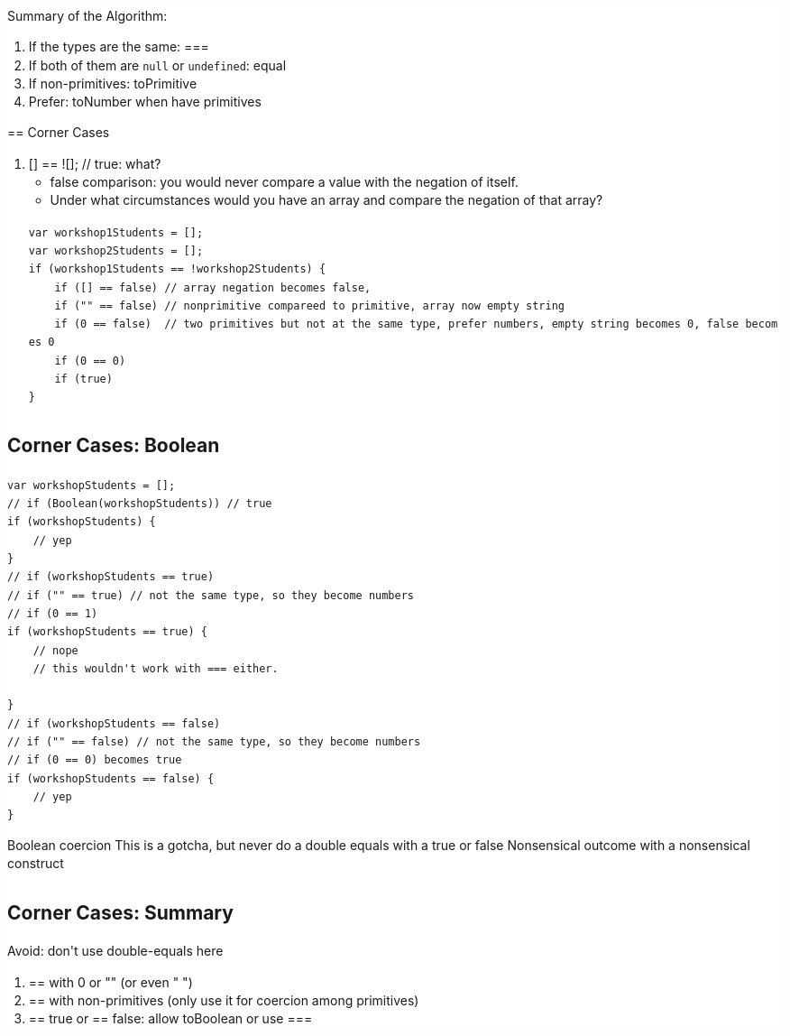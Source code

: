 Summary of the Algorithm:
1. If the types are the same: ===
2. If both of them are `null` or `undefined`: equal
3. If non-primitives: toPrimitive
4. Prefer: toNumber when have primitives

== Corner Cases
1. [] == ![];       // true: what?
    * false comparison: you would never compare a value with the negation of itself.
    * Under what circumstances would you have an array and compare the negation of that array?
    ```
    var workshop1Students = [];
    var workshop2Students = [];
    if (workshop1Students == !workshop2Students) {
        if ([] == false) // array negation becomes false, 
        if ("" == false) // nonprimitive compareed to primitive, array now empty string
        if (0 == false)  // two primitives but not at the same type, prefer numbers, empty string becomes 0, false becomes 0
        if (0 == 0)
        if (true)       
    }

## Corner Cases: Boolean
```
var workshopStudents = [];
// if (Boolean(workshopStudents)) // true
if (workshopStudents) {
    // yep
}
// if (workshopStudents == true)
// if ("" == true) // not the same type, so they become numbers
// if (0 == 1)
if (workshopStudents == true) {
    // nope
    // this wouldn't work with === either.

}
// if (workshopStudents == false)
// if ("" == false) // not the same type, so they become numbers
// if (0 == 0) becomes true
if (workshopStudents == false) {
    // yep
}

```
Boolean coercion 
This is a gotcha, but never do a double equals with a true or false
Nonsensical outcome with a nonsensical construct

## Corner Cases: Summary
Avoid: don't use double-equals here
1. == with 0 or "" (or even " ") 
2. == with non-primitives (only use it for coercion among primitives)
3. == true or == false: allow toBoolean or use ===
